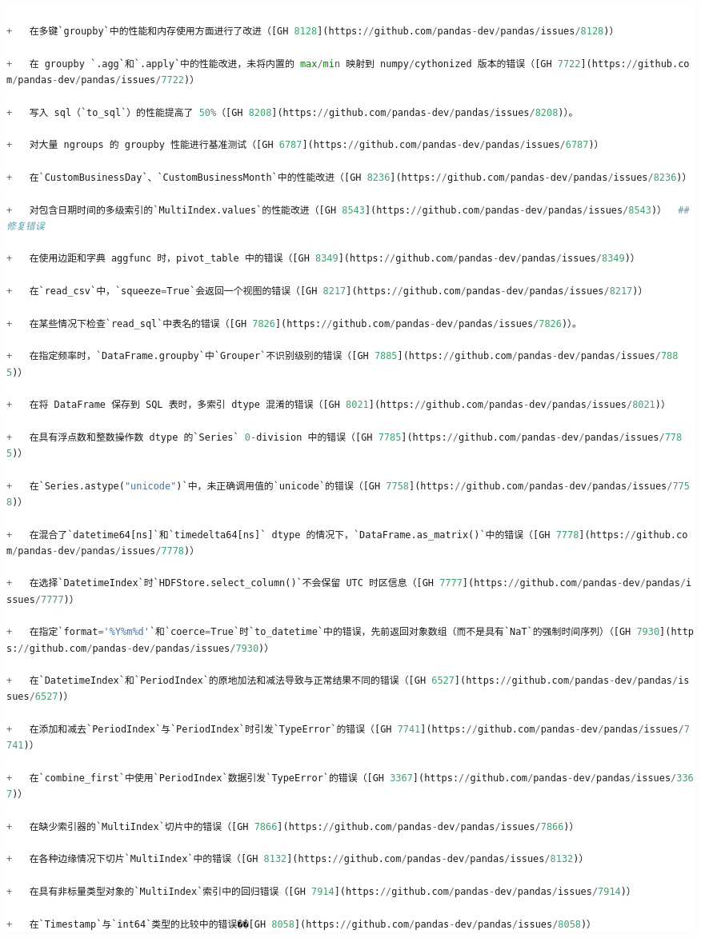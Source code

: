 ```py

+   在多键`groupby`中的性能和内存使用方面进行了改进（[GH 8128](https://github.com/pandas-dev/pandas/issues/8128)）

+   在 groupby `.agg`和`.apply`中的性能改进，未将内置的 max/min 映射到 numpy/cythonized 版本的错误（[GH 7722](https://github.com/pandas-dev/pandas/issues/7722)）

+   写入 sql（`to_sql`）的性能提高了 50%（[GH 8208](https://github.com/pandas-dev/pandas/issues/8208)）。

+   对大量 ngroups 的 groupby 性能进行基准测试（[GH 6787](https://github.com/pandas-dev/pandas/issues/6787)）

+   在`CustomBusinessDay`、`CustomBusinessMonth`中的性能改进（[GH 8236](https://github.com/pandas-dev/pandas/issues/8236)）

+   对包含日期时间的多级索引的`MultiIndex.values`的性能改进（[GH 8543](https://github.com/pandas-dev/pandas/issues/8543)）  ## 修复错误

+   在使用边距和字典 aggfunc 时，pivot_table 中的错误（[GH 8349](https://github.com/pandas-dev/pandas/issues/8349)）

+   在`read_csv`中，`squeeze=True`会返回一个视图的错误（[GH 8217](https://github.com/pandas-dev/pandas/issues/8217)）

+   在某些情况下检查`read_sql`中表名的错误（[GH 7826](https://github.com/pandas-dev/pandas/issues/7826)）。

+   在指定频率时，`DataFrame.groupby`中`Grouper`不识别级别的错误（[GH 7885](https://github.com/pandas-dev/pandas/issues/7885)）

+   在将 DataFrame 保存到 SQL 表时，多索引 dtype 混淆的错误（[GH 8021](https://github.com/pandas-dev/pandas/issues/8021)）

+   在具有浮点数和整数操作数 dtype 的`Series` 0-division 中的错误（[GH 7785](https://github.com/pandas-dev/pandas/issues/7785)）

+   在`Series.astype("unicode")`中，未正确调用值的`unicode`的错误（[GH 7758](https://github.com/pandas-dev/pandas/issues/7758)）

+   在混合了`datetime64[ns]`和`timedelta64[ns]` dtype 的情况下，`DataFrame.as_matrix()`中的错误（[GH 7778](https://github.com/pandas-dev/pandas/issues/7778)）

+   在选择`DatetimeIndex`时`HDFStore.select_column()`不会保留 UTC 时区信息（[GH 7777](https://github.com/pandas-dev/pandas/issues/7777)）

+   在指定`format='%Y%m%d'`和`coerce=True`时`to_datetime`中的错误，先前返回对象数组（而不是具有`NaT`的强制时间序列）（[GH 7930](https://github.com/pandas-dev/pandas/issues/7930)）

+   在`DatetimeIndex`和`PeriodIndex`的原地加法和减法导致与正常结果不同的错误（[GH 6527](https://github.com/pandas-dev/pandas/issues/6527)）

+   在添加和减去`PeriodIndex`与`PeriodIndex`时引发`TypeError`的错误（[GH 7741](https://github.com/pandas-dev/pandas/issues/7741)）

+   在`combine_first`中使用`PeriodIndex`数据引发`TypeError`的错误（[GH 3367](https://github.com/pandas-dev/pandas/issues/3367)）

+   在缺少索引器的`MultiIndex`切片中的错误（[GH 7866](https://github.com/pandas-dev/pandas/issues/7866)）

+   在各种边缘情况下切片`MultiIndex`中的错误（[GH 8132](https://github.com/pandas-dev/pandas/issues/8132)）

+   在具有非标量类型对象的`MultiIndex`索引中的回归错误（[GH 7914](https://github.com/pandas-dev/pandas/issues/7914)）

+   在`Timestamp`与`int64`类型的比较中的错误��[GH 8058](https://github.com/pandas-dev/pandas/issues/8058)）

```